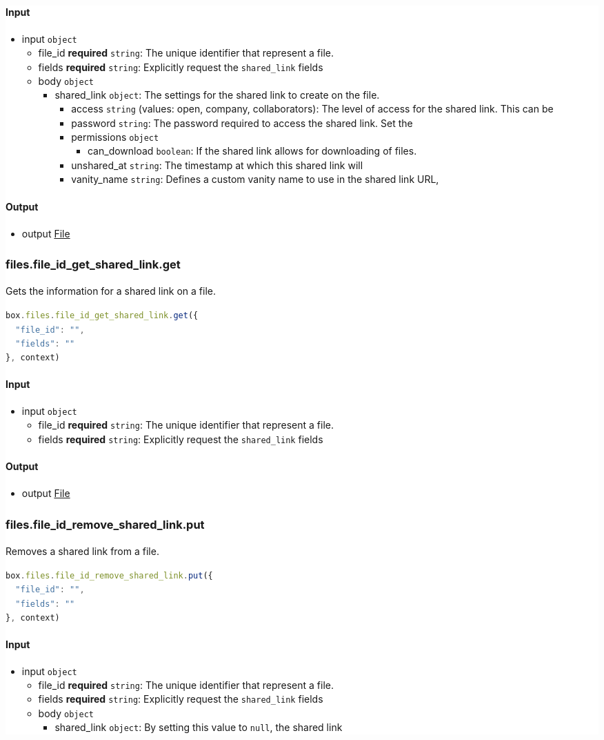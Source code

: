 #### Input
* input `object`
  * file_id **required** `string`: The unique identifier that represent a file.
  * fields **required** `string`: Explicitly request the `shared_link` fields
  * body `object`
    * shared_link `object`: The settings for the shared link to create on the file.
      * access `string` (values: open, company, collaborators): The level of access for the shared link. This can be
      * password `string`: The password required to access the shared link. Set the
      * permissions `object`
        * can_download `boolean`: If the shared link allows for downloading of files.
      * unshared_at `string`: The timestamp at which this shared link will
      * vanity_name `string`: Defines a custom vanity name to use in the shared link URL,

#### Output
* output [File](#file)

### files.file_id_get_shared_link.get
Gets the information for a shared link on a file.


```js
box.files.file_id_get_shared_link.get({
  "file_id": "",
  "fields": ""
}, context)
```

#### Input
* input `object`
  * file_id **required** `string`: The unique identifier that represent a file.
  * fields **required** `string`: Explicitly request the `shared_link` fields

#### Output
* output [File](#file)

### files.file_id_remove_shared_link.put
Removes a shared link from a file.


```js
box.files.file_id_remove_shared_link.put({
  "file_id": "",
  "fields": ""
}, context)
```

#### Input
* input `object`
  * file_id **required** `string`: The unique identifier that represent a file.
  * fields **required** `string`: Explicitly request the `shared_link` fields
  * body `object`
    * shared_link `object`: By setting this value to `null`, the shared link
